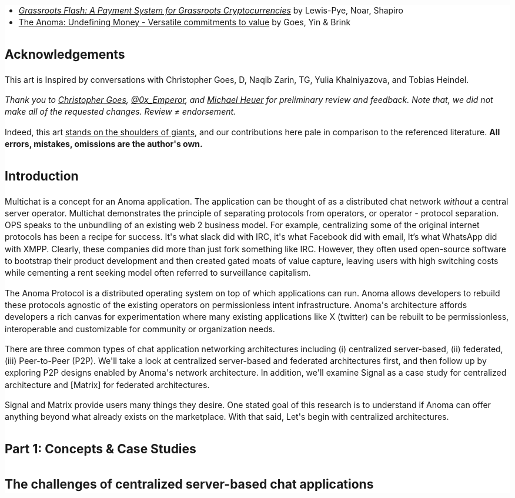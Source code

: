 - [_Grassroots Flash: A Payment System for Grassroots Cryptocurrencies_](https://arxiv.org/pdf/2309.13191.pdf) by Lewis-Pye, Noar, Shapiro
- [The Anoma: Undefining Money - Versatile commitments to value](https://anoma.net/vision-paper.pdf) by Goes, Yin & Brink

## Acknowledgements

This art is Inspired by conversations with Christopher Goes, D, Naqib Zarin, TG, Yulia Khalniyazova, and Tobias Heindel.

_Thank you to [Christopher Goes](https://x.com/cwgoes), [@0x_Emperor](https://x.com/0x_emperor), and [Michael Heuer](https://x.com/heueristik) for preliminary review and feedback. Note that, we did not make all of the requested changes. Review ≠ endorsement._

Indeed, this art [stands on the shoulders of giants](https://en.wikipedia.org/wiki/Standing_on_the_shoulders_of_giants), and our contributions here pale in comparison to the referenced literature. **All errors, mistakes, omissions are the author's own.**

## Introduction

Multichat is a concept for an Anoma application. The application can be thought of as a distributed chat network _without_ a central server operator. Multichat demonstrates the principle of separating protocols from operators, or operator - protocol separation. OPS speaks to the unbundling of an existing web 2 business model. For example, centralizing some of the original internet protocols has been a recipe for success. It's what slack did with IRC, it's what Facebook did with email, It’s what WhatsApp did with XMPP. Clearly, these companies did more than just fork something like IRC. However, they often used open-source software to bootstrap their product development and then created gated moats of value capture, leaving users with high switching costs while cementing a rent seeking model often referred to surveillance capitalism.

The Anoma Protocol is a distributed operating system on top of which applications can run. Anoma allows developers to rebuild these protocols agnostic of the existing operators on permissionless intent infrastructure. Anoma's architecture affords developers a rich canvas for experimentation where many existing applications like X (twitter) can be rebuilt to be permissionless, interoperable and customizable for community or organization needs.

There are three common types of chat application networking architectures including (i) centralized server-based, (ii) federated, (iii) Peer-to-Peer (P2P). We'll take a look at centralized server-based and federated architectures first, and then follow up by exploring P2P designs enabled by Anoma's network architecture. In addition, we'll examine Signal as a case study for centralized architecture and [Matrix] for federated architectures.

Signal and Matrix provide users many things they desire. One stated goal of this research is to understand if Anoma can offer anything beyond what already exists on the marketplace. With that said, Let's begin with centralized architectures.

## Part 1: Concepts & Case Studies

## The challenges of centralized server-based chat applications

<figure>